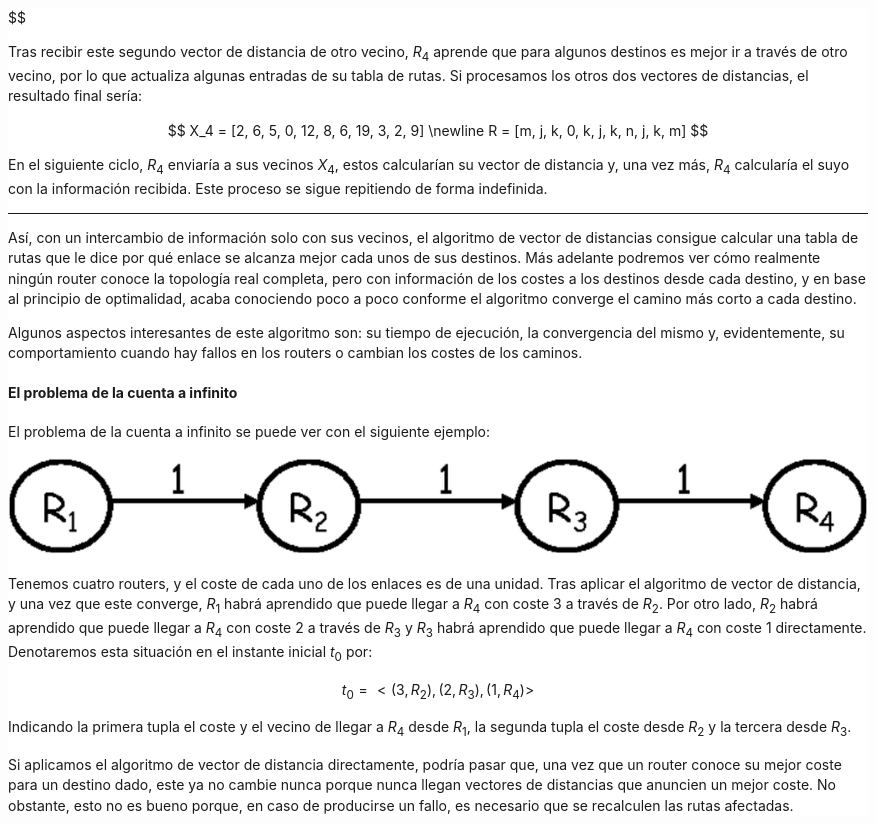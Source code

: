 $$

Tras recibir este segundo vector de distancia de otro vecino, $R_4$ aprende que para algunos destinos es mejor ir a través de otro vecino, por lo que actualiza algunas entradas de su tabla de rutas. Si procesamos los otros dos vectores de distancias, el resultado final sería:

$$
X_4 = [2, 6, 5, 0, 12, 8, 6, 19, 3, 2, 9] \newline
R = [m, j, k, 0, k, j, k, n, j, k, m]
$$

En el siguiente ciclo, $R_4$ enviaría a sus vecinos $X_4$, estos calcularían su vector de distancia y, una vez más, $R_4$ calcularía el suyo con la información recibida. Este proceso se sigue repitiendo de forma indefinida.

------------------

Así, con un intercambio de información solo con sus vecinos, el algoritmo de vector de distancias consigue calcular una tabla de rutas que le dice por qué enlace se alcanza mejor cada unos de sus destinos. Más adelante podremos ver cómo realmente ningún router conoce la topología real completa, pero con información de los costes a los destinos desde cada destino, y en base al principio de optimalidad, acaba conociendo poco a poco conforme el algoritmo converge el camino más corto a cada destino.

Algunos aspectos interesantes de este algoritmo son: su tiempo de ejecución, la convergencia del mismo y, evidentemente, su comportamiento cuando hay fallos en los routers o cambian los costes de los caminos.

#### El problema de la cuenta a infinito

El problema de la cuenta a infinito se puede ver con el siguiente ejemplo:

<img src="assets/ejemplo_cuenta_infinito.png" title="" alt="" data-align="center">

Tenemos cuatro routers, y el coste de cada uno de los enlaces es de una unidad. Tras aplicar el algoritmo de vector de distancia, y una vez que este converge, $R_1$ habrá aprendido que puede llegar a $R_4$ con coste 3 a través de $R_2$. Por otro lado, $R_2$ habrá aprendido que puede llegar a $R_4$ con coste 2 a través de $R_3$ y $R_3$ habrá aprendido que puede llegar a $R_4$ con coste 1 directamente. Denotaremos esta situación en el instante inicial $t_0$ por:

$$
t_0=<(3,R_2), (2,R_3),(1,R_4)>
$$

Indicando la primera tupla el coste y el vecino de llegar a $R_4$ desde $R_1$, la segunda tupla el coste desde $R_2$ y la tercera desde $R_3$.

Si aplicamos el algoritmo de vector de distancia directamente, podría pasar que, una vez que un router conoce su mejor coste para un destino dado, este ya no cambie nunca porque nunca llegan vectores de distancias que anuncien un mejor coste. No obstante, esto no es bueno porque, en caso de producirse un fallo, es necesario que se recalculen las rutas afectadas.
